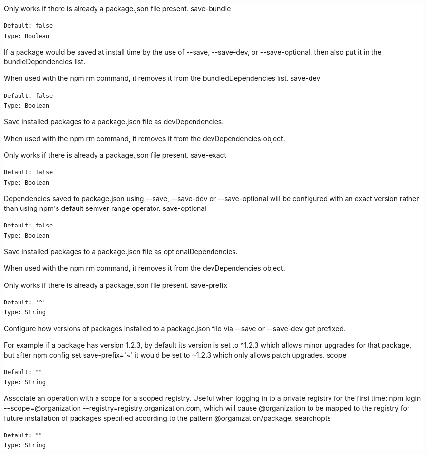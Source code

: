 Only works if there is already a package.json file present.
save-bundle

    Default: false
    Type: Boolean

If a package would be saved at install time by the use of --save, --save-dev, or --save-optional, then also put it in the bundleDependencies list.

When used with the npm rm command, it removes it from the bundledDependencies list.
save-dev

    Default: false
    Type: Boolean

Save installed packages to a package.json file as devDependencies.

When used with the npm rm command, it removes it from the devDependencies object.

Only works if there is already a package.json file present.
save-exact

    Default: false
    Type: Boolean

Dependencies saved to package.json using --save, --save-dev or --save-optional will be configured with an exact version rather than using npm's default semver range operator.
save-optional

    Default: false
    Type: Boolean

Save installed packages to a package.json file as optionalDependencies.

When used with the npm rm command, it removes it from the devDependencies object.

Only works if there is already a package.json file present.
save-prefix

    Default: '^'
    Type: String

Configure how versions of packages installed to a package.json file via --save or --save-dev get prefixed.

For example if a package has version 1.2.3, by default its version is set to ^1.2.3 which allows minor upgrades for that package, but after npm config set save-prefix='~' it would be set to ~1.2.3 which only allows patch upgrades.
scope

    Default: ""
    Type: String

Associate an operation with a scope for a scoped registry. Useful when logging in to a private registry for the first time: npm login --scope=@organization --registry=registry.organization.com, which will cause @organization to be mapped to the registry for future installation of packages specified according to the pattern @organization/package.
searchopts

    Default: ""
    Type: String
